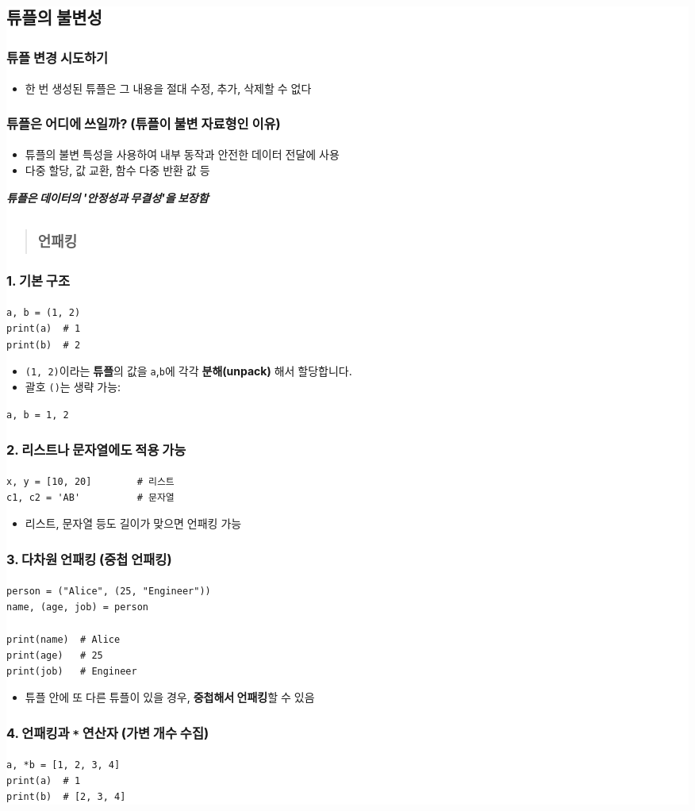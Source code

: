 ## 튜플의 불변성

### 튜플 변경 시도하기
- 한 번 생성된 튜플은 그 내용을 절대 수정, 추가, 삭제할 수 없다

### 튜플은 어디에 쓰일까? (튜플이 불변 자료형인 이유)
- 튜플의 불변 특성을 사용하여 내부 동작과 안전한 데이터 전달에 사용
- 다중 할당, 값 교환, 함수 다중 반환 값 등

***튜플은 데이터의 '안정성과 무결성'을 보장함***

> ## `언패킹`

### 1. 기본 구조

```
a, b = (1, 2)
print(a)  # 1
print(b)  # 2
```

- `(1, 2)`이라는 **튜플**의 값을 `a`,`b`에 각각 **분해(unpack)** 해서 할당합니다.
- 괄호 `()`는 생략 가능:

```
a, b = 1, 2
```

### 2. 리스트나 문자열에도 적용 가능

```
x, y = [10, 20]        # 리스트
c1, c2 = 'AB'          # 문자열
```

- 리스트, 문자열 등도 길이가 맞으면 언패킹 가능

### 3. 다차원 언패킹 (중첩 언패킹)

```
person = ("Alice", (25, "Engineer"))
name, (age, job) = person

print(name)  # Alice
print(age)   # 25
print(job)   # Engineer
```

- 튜플 안에 또 다른 튜플이 있을 경우, **중첩해서 언패킹**할 수 있음

### 4. 언패킹과 `*` 연산자 (가변 개수 수집)

```
a, *b = [1, 2, 3, 4]
print(a)  # 1
print(b)  # [2, 3, 4]
```

